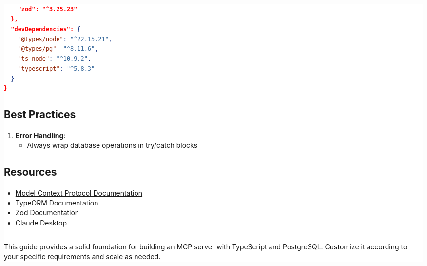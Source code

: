 ```json
    "zod": "^3.25.23"
  },
  "devDependencies": {
    "@types/node": "^22.15.21",
    "@types/pg": "^8.11.6",
    "ts-node": "^10.9.2",
    "typescript": "^5.8.3"
  }
}
```

## Best Practices

1. **Error Handling**:
   - Always wrap database operations in try/catch blocks
   

## Resources

- [Model Context Protocol Documentation](https://modelcontextprotocol.io/)
- [TypeORM Documentation](https://typeorm.io/)
- [Zod Documentation](https://zod.dev/)
- [Claude Desktop](https://claude.ai/download)

---

This guide provides a solid foundation for building an MCP server with TypeScript and PostgreSQL. Customize it according to your specific requirements and scale as needed.
